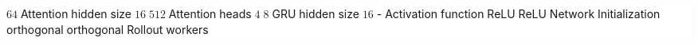 <td class="ltx_td ltx_align_left" id="A1.T1.25.25.2"><math alttext="64" class="ltx_Math" display="inline" id="A1.T1.25.25.2.m1.1"><semantics id="A1.T1.25.25.2.m1.1a"><mn id="A1.T1.25.25.2.m1.1.1" xref="A1.T1.25.25.2.m1.1.1.cmml">64</mn><annotation-xml encoding="MathML-Content" id="A1.T1.25.25.2.m1.1b"><cn id="A1.T1.25.25.2.m1.1.1.cmml" type="integer" xref="A1.T1.25.25.2.m1.1.1">64</cn></annotation-xml><annotation encoding="application/x-tex" id="A1.T1.25.25.2.m1.1c">64</annotation><annotation encoding="application/x-llamapun" id="A1.T1.25.25.2.m1.1d">64</annotation></semantics></math></td>
</tr>
<tr class="ltx_tr" id="A1.T1.27.27">
<th class="ltx_td ltx_align_left ltx_th ltx_th_row" id="A1.T1.27.27.3">Attention hidden size</th>
<td class="ltx_td ltx_align_left" id="A1.T1.26.26.1"><math alttext="16" class="ltx_Math" display="inline" id="A1.T1.26.26.1.m1.1"><semantics id="A1.T1.26.26.1.m1.1a"><mn id="A1.T1.26.26.1.m1.1.1" xref="A1.T1.26.26.1.m1.1.1.cmml">16</mn><annotation-xml encoding="MathML-Content" id="A1.T1.26.26.1.m1.1b"><cn id="A1.T1.26.26.1.m1.1.1.cmml" type="integer" xref="A1.T1.26.26.1.m1.1.1">16</cn></annotation-xml><annotation encoding="application/x-tex" id="A1.T1.26.26.1.m1.1c">16</annotation><annotation encoding="application/x-llamapun" id="A1.T1.26.26.1.m1.1d">16</annotation></semantics></math></td>
<td class="ltx_td ltx_align_left" id="A1.T1.27.27.2"><math alttext="512" class="ltx_Math" display="inline" id="A1.T1.27.27.2.m1.1"><semantics id="A1.T1.27.27.2.m1.1a"><mn id="A1.T1.27.27.2.m1.1.1" xref="A1.T1.27.27.2.m1.1.1.cmml">512</mn><annotation-xml encoding="MathML-Content" id="A1.T1.27.27.2.m1.1b"><cn id="A1.T1.27.27.2.m1.1.1.cmml" type="integer" xref="A1.T1.27.27.2.m1.1.1">512</cn></annotation-xml><annotation encoding="application/x-tex" id="A1.T1.27.27.2.m1.1c">512</annotation><annotation encoding="application/x-llamapun" id="A1.T1.27.27.2.m1.1d">512</annotation></semantics></math></td>
</tr>
<tr class="ltx_tr" id="A1.T1.29.29">
<th class="ltx_td ltx_align_left ltx_th ltx_th_row" id="A1.T1.29.29.3">Attention heads</th>
<td class="ltx_td ltx_align_left" id="A1.T1.28.28.1"><math alttext="4" class="ltx_Math" display="inline" id="A1.T1.28.28.1.m1.1"><semantics id="A1.T1.28.28.1.m1.1a"><mn id="A1.T1.28.28.1.m1.1.1" xref="A1.T1.28.28.1.m1.1.1.cmml">4</mn><annotation-xml encoding="MathML-Content" id="A1.T1.28.28.1.m1.1b"><cn id="A1.T1.28.28.1.m1.1.1.cmml" type="integer" xref="A1.T1.28.28.1.m1.1.1">4</cn></annotation-xml><annotation encoding="application/x-tex" id="A1.T1.28.28.1.m1.1c">4</annotation><annotation encoding="application/x-llamapun" id="A1.T1.28.28.1.m1.1d">4</annotation></semantics></math></td>
<td class="ltx_td ltx_align_left" id="A1.T1.29.29.2"><math alttext="8" class="ltx_Math" display="inline" id="A1.T1.29.29.2.m1.1"><semantics id="A1.T1.29.29.2.m1.1a"><mn id="A1.T1.29.29.2.m1.1.1" xref="A1.T1.29.29.2.m1.1.1.cmml">8</mn><annotation-xml encoding="MathML-Content" id="A1.T1.29.29.2.m1.1b"><cn id="A1.T1.29.29.2.m1.1.1.cmml" type="integer" xref="A1.T1.29.29.2.m1.1.1">8</cn></annotation-xml><annotation encoding="application/x-tex" id="A1.T1.29.29.2.m1.1c">8</annotation><annotation encoding="application/x-llamapun" id="A1.T1.29.29.2.m1.1d">8</annotation></semantics></math></td>
</tr>
<tr class="ltx_tr" id="A1.T1.30.30">
<th class="ltx_td ltx_align_left ltx_th ltx_th_row" id="A1.T1.30.30.2">GRU hidden size</th>
<td class="ltx_td ltx_align_left" id="A1.T1.30.30.1"><math alttext="16" class="ltx_Math" display="inline" id="A1.T1.30.30.1.m1.1"><semantics id="A1.T1.30.30.1.m1.1a"><mn id="A1.T1.30.30.1.m1.1.1" xref="A1.T1.30.30.1.m1.1.1.cmml">16</mn><annotation-xml encoding="MathML-Content" id="A1.T1.30.30.1.m1.1b"><cn id="A1.T1.30.30.1.m1.1.1.cmml" type="integer" xref="A1.T1.30.30.1.m1.1.1">16</cn></annotation-xml><annotation encoding="application/x-tex" id="A1.T1.30.30.1.m1.1c">16</annotation><annotation encoding="application/x-llamapun" id="A1.T1.30.30.1.m1.1d">16</annotation></semantics></math></td>
<td class="ltx_td ltx_align_left" id="A1.T1.30.30.3">-</td>
</tr>
<tr class="ltx_tr" id="A1.T1.42.46.3">
<th class="ltx_td ltx_align_left ltx_th ltx_th_row" id="A1.T1.42.46.3.1">Activation function</th>
<td class="ltx_td ltx_align_left" id="A1.T1.42.46.3.2">ReLU</td>
<td class="ltx_td ltx_align_left" id="A1.T1.42.46.3.3">ReLU</td>
</tr>
<tr class="ltx_tr" id="A1.T1.42.47.4">
<th class="ltx_td ltx_align_left ltx_th ltx_th_row" id="A1.T1.42.47.4.1">Network Initialization</th>
<td class="ltx_td ltx_align_left" id="A1.T1.42.47.4.2">orthogonal</td>
<td class="ltx_td ltx_align_left" id="A1.T1.42.47.4.3">orthogonal</td>
</tr>
<tr class="ltx_tr" id="A1.T1.32.32">
<th class="ltx_td ltx_align_left ltx_th ltx_th_row" id="A1.T1.32.32.3">Rollout workers</th>